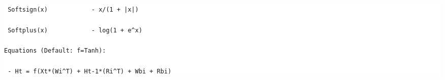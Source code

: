  ```
  Softsign(x)            - x/(1 + |x|)

  Softplus(x)            - log(1 + e^x)

Equations (Default: f=Tanh):

  - Ht = f(Xt*(Wi^T) + Ht-1*(Ri^T) + Wbi + Rbi)

